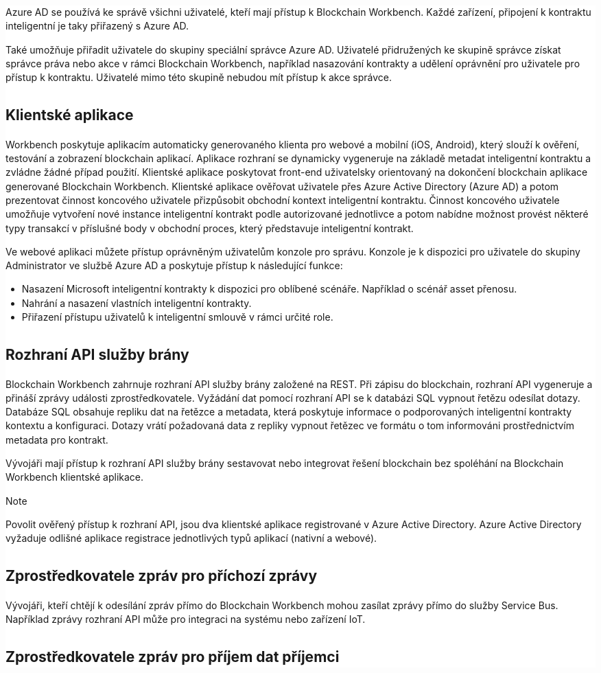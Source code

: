 Azure AD se používá ke správě všichni uživatelé, kteří mají přístup k Blockchain Workbench. Každé zařízení, připojení k kontraktu inteligentní je taky přiřazený s Azure AD.

Také umožňuje přiřadit uživatele do skupiny speciální správce Azure AD. Uživatelé přidružených ke skupině správce získat správce práva nebo akce v rámci Blockchain Workbench, například nasazování kontrakty a udělení oprávnění pro uživatele pro přístup k kontraktu. Uživatelé mimo této skupině nebudou mít přístup k akce správce.

## <a name="client-applications"></a>Klientské aplikace

Workbench poskytuje aplikacím automaticky generovaného klienta pro webové a mobilní (iOS, Android), který slouží k ověření, testování a zobrazení blockchain aplikací. Aplikace rozhraní se dynamicky vygeneruje na základě metadat inteligentní kontraktu a zvládne žádné případ použití. Klientské aplikace poskytovat front-end uživatelsky orientovaný na dokončení blockchain aplikace generované Blockchain Workbench. Klientské aplikace ověřovat uživatele přes Azure Active Directory (Azure AD) a potom prezentovat činnost koncového uživatele přizpůsobit obchodní kontext inteligentní kontraktu. Činnost koncového uživatele umožňuje vytvoření nové instance inteligentní kontrakt podle autorizované jednotlivce a potom nabídne možnost provést některé typy transakcí v příslušné body v obchodní proces, který představuje inteligentní kontrakt.

Ve webové aplikaci můžete přístup oprávněným uživatelům konzole pro správu. Konzole je k dispozici pro uživatele do skupiny Administrator ve službě Azure AD a poskytuje přístup k následující funkce:

* Nasazení Microsoft inteligentní kontrakty k dispozici pro oblíbené scénáře. Například o scénář asset přenosu.
* Nahrání a nasazení vlastních inteligentní kontrakty.
* Přiřazení přístupu uživatelů k inteligentní smlouvě v rámci určité role.

## <a name="gateway-service-api"></a>Rozhraní API služby brány

Blockchain Workbench zahrnuje rozhraní API služby brány založené na REST. Při zápisu do blockchain, rozhraní API vygeneruje a přináší zprávy události zprostředkovatele. Vyžádání dat pomocí rozhraní API se k databázi SQL vypnout řetězu odesílat dotazy. Databáze SQL obsahuje repliku dat na řetězce a metadata, která poskytuje informace o podporovaných inteligentní kontrakty kontextu a konfiguraci. Dotazy vrátí požadovaná data z repliky vypnout řetězec ve formátu o tom informováni prostřednictvím metadata pro kontrakt.

Vývojáři mají přístup k rozhraní API služby brány sestavovat nebo integrovat řešení blockchain bez spoléhání na Blockchain Workbench klientské aplikace.

> [!NOTE]
> Povolit ověřený přístup k rozhraní API, jsou dva klientské aplikace registrované v Azure Active Directory. Azure Active Directory vyžaduje odlišné aplikace registrace jednotlivých typů aplikací (nativní a webové). 

## <a name="message-broker-for-incoming-messages"></a>Zprostředkovatele zpráv pro příchozí zprávy

Vývojáři, kteří chtějí k odesílání zpráv přímo do Blockchain Workbench mohou zasílat zprávy přímo do služby Service Bus. Například zprávy rozhraní API může pro integraci na systému nebo zařízení IoT.

## <a name="message-broker-for-downstream-consumers"></a>Zprostředkovatele zpráv pro příjem dat příjemci
